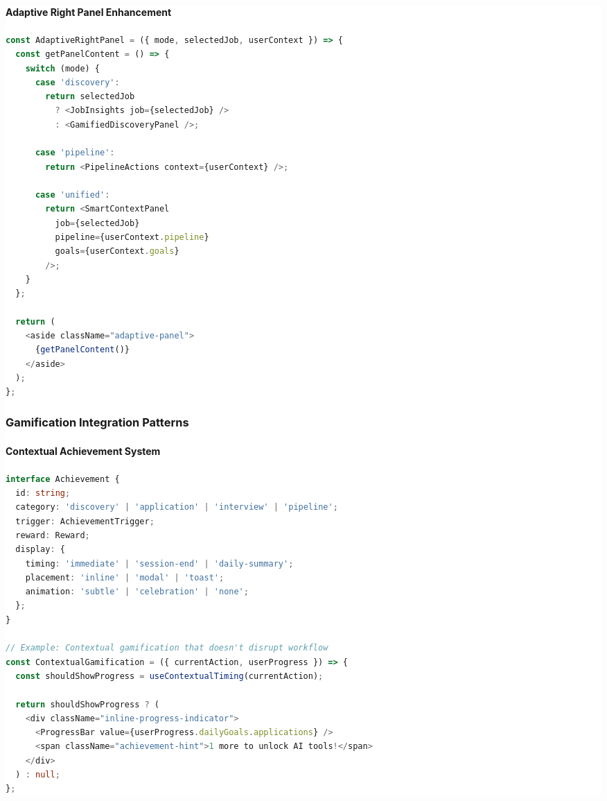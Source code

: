 #### Adaptive Right Panel Enhancement
```typescript
const AdaptiveRightPanel = ({ mode, selectedJob, userContext }) => {
  const getPanelContent = () => {
    switch (mode) {
      case 'discovery':
        return selectedJob 
          ? <JobInsights job={selectedJob} />
          : <GamifiedDiscoveryPanel />;
          
      case 'pipeline':
        return <PipelineActions context={userContext} />;
        
      case 'unified':
        return <SmartContextPanel 
          job={selectedJob} 
          pipeline={userContext.pipeline}
          goals={userContext.goals}
        />;
    }
  };
  
  return (
    <aside className="adaptive-panel">
      {getPanelContent()}
    </aside>
  );
};
```

### Gamification Integration Patterns

#### Contextual Achievement System
```typescript
interface Achievement {
  id: string;
  category: 'discovery' | 'application' | 'interview' | 'pipeline';
  trigger: AchievementTrigger;
  reward: Reward;
  display: {
    timing: 'immediate' | 'session-end' | 'daily-summary';
    placement: 'inline' | 'modal' | 'toast';
    animation: 'subtle' | 'celebration' | 'none';
  };
}

// Example: Contextual gamification that doesn't disrupt workflow
const ContextualGamification = ({ currentAction, userProgress }) => {
  const shouldShowProgress = useContextualTiming(currentAction);
  
  return shouldShowProgress ? (
    <div className="inline-progress-indicator">
      <ProgressBar value={userProgress.dailyGoals.applications} />
      <span className="achievement-hint">1 more to unlock AI tools!</span>
    </div>
  ) : null;
};
```
